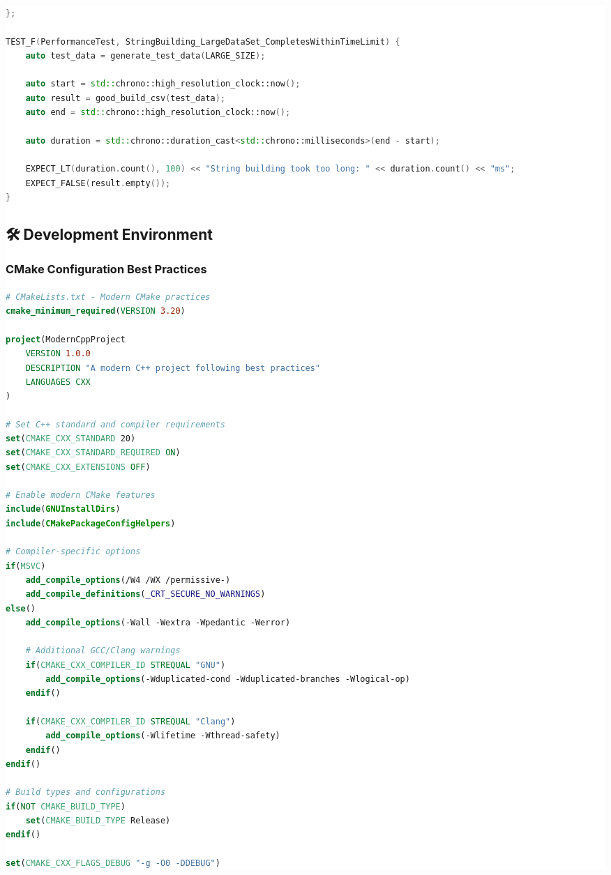 ```cpp
};

TEST_F(PerformanceTest, StringBuilding_LargeDataSet_CompletesWithinTimeLimit) {
    auto test_data = generate_test_data(LARGE_SIZE);
    
    auto start = std::chrono::high_resolution_clock::now();
    auto result = good_build_csv(test_data);
    auto end = std::chrono::high_resolution_clock::now();
    
    auto duration = std::chrono::duration_cast<std::chrono::milliseconds>(end - start);
    
    EXPECT_LT(duration.count(), 100) << "String building took too long: " << duration.count() << "ms";
    EXPECT_FALSE(result.empty());
}
```

## 🛠️ Development Environment

### CMake Configuration Best Practices

```cmake
# CMakeLists.txt - Modern CMake practices
cmake_minimum_required(VERSION 3.20)

project(ModernCppProject 
    VERSION 1.0.0
    DESCRIPTION "A modern C++ project following best practices"
    LANGUAGES CXX
)

# Set C++ standard and compiler requirements
set(CMAKE_CXX_STANDARD 20)
set(CMAKE_CXX_STANDARD_REQUIRED ON)
set(CMAKE_CXX_EXTENSIONS OFF)

# Enable modern CMake features
include(GNUInstallDirs)
include(CMakePackageConfigHelpers)

# Compiler-specific options
if(MSVC)
    add_compile_options(/W4 /WX /permissive-)
    add_compile_definitions(_CRT_SECURE_NO_WARNINGS)
else()
    add_compile_options(-Wall -Wextra -Wpedantic -Werror)
    
    # Additional GCC/Clang warnings
    if(CMAKE_CXX_COMPILER_ID STREQUAL "GNU")
        add_compile_options(-Wduplicated-cond -Wduplicated-branches -Wlogical-op)
    endif()
    
    if(CMAKE_CXX_COMPILER_ID STREQUAL "Clang")
        add_compile_options(-Wlifetime -Wthread-safety)
    endif()
endif()

# Build types and configurations
if(NOT CMAKE_BUILD_TYPE)
    set(CMAKE_BUILD_TYPE Release)
endif()

set(CMAKE_CXX_FLAGS_DEBUG "-g -O0 -DDEBUG")
```